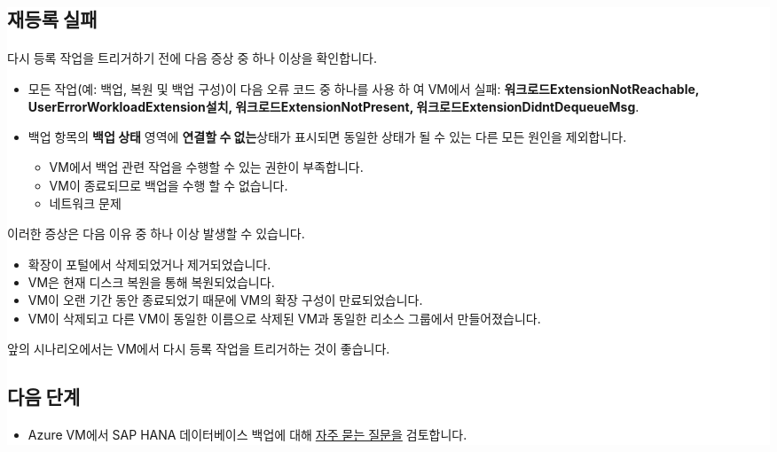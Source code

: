 ## <a name="re-registration-failures"></a>재등록 실패

다시 등록 작업을 트리거하기 전에 다음 증상 중 하나 이상을 확인합니다.

- 모든 작업(예: 백업, 복원 및 백업 구성)이 다음 오류 코드 중 하나를 사용 하 여 VM에서 실패: **워크로드ExtensionNotReachable, UserErrorWorkloadExtension설치, 워크로드ExtensionNotPresent, 워크로드ExtensionDidntDequeueMsg**.
- 백업 항목의 **백업 상태** 영역에 **연결할 수 없는**상태가 표시되면 동일한 상태가 될 수 있는 다른 모든 원인을 제외합니다.

  - VM에서 백업 관련 작업을 수행할 수 있는 권한이 부족합니다.
  - VM이 종료되므로 백업을 수행 할 수 없습니다.
  - 네트워크 문제

이러한 증상은 다음 이유 중 하나 이상 발생할 수 있습니다.

- 확장이 포털에서 삭제되었거나 제거되었습니다.
- VM은 현재 디스크 복원을 통해 복원되었습니다.
- VM이 오랜 기간 동안 종료되었기 때문에 VM의 확장 구성이 만료되었습니다.
- VM이 삭제되고 다른 VM이 동일한 이름으로 삭제된 VM과 동일한 리소스 그룹에서 만들어졌습니다.

앞의 시나리오에서는 VM에서 다시 등록 작업을 트리거하는 것이 좋습니다.

## <a name="next-steps"></a>다음 단계

- Azure VM에서 SAP HANA 데이터베이스 백업에 대해 [자주 묻는 질문을](https://docs.microsoft.com/azure/backup/sap-hana-faq-backup-azure-vm) 검토합니다.
